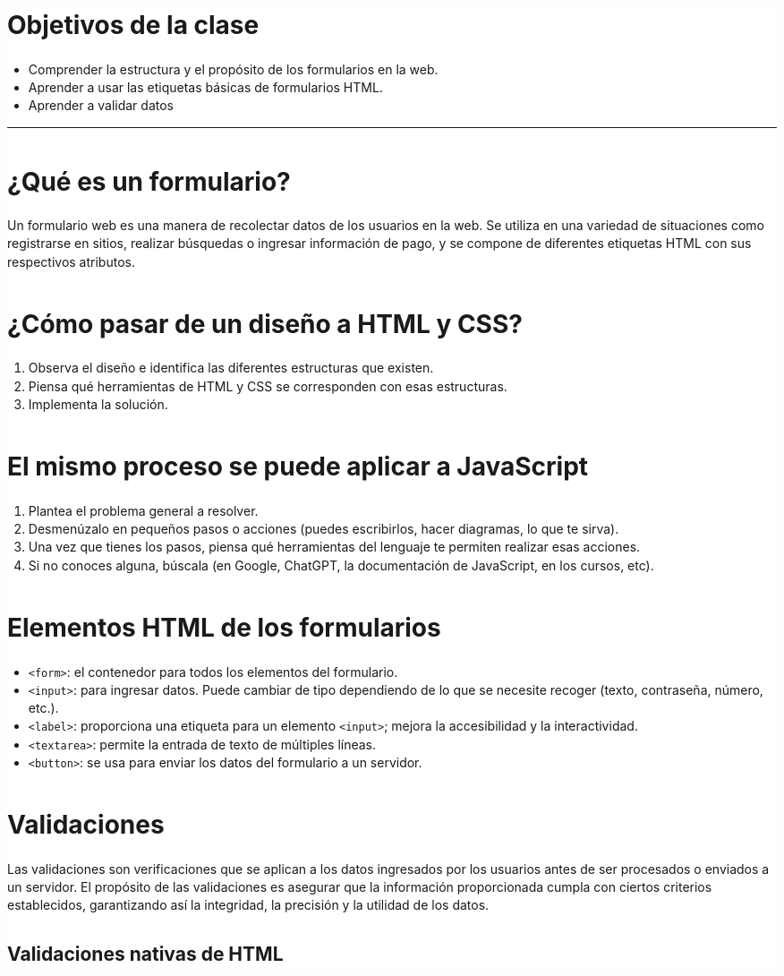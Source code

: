 # Objetivos de la clase

- Comprender la estructura y el propósito de los formularios en la web.
- Aprender a usar las etiquetas básicas de formularios HTML.
- Aprender a validar datos

---

# ¿Qué es un formulario?

Un formulario web es una manera de recolectar datos de los usuarios en la web. Se utiliza en una variedad de situaciones como registrarse en sitios, realizar búsquedas o ingresar información de pago, y se compone de diferentes etiquetas HTML con sus respectivos atributos.

# ¿Cómo pasar de un diseño a HTML y CSS?

1. Observa el diseño e identifica las diferentes estructuras que existen.
2. Piensa qué herramientas de HTML y CSS se corresponden con esas estructuras.
3. Implementa la solución.

# El mismo proceso se puede aplicar a JavaScript

1. Plantea el problema general a resolver.
2. Desmenúzalo en pequeños pasos o acciones (puedes escribirlos, hacer diagramas, lo que te sirva).
3. Una vez que tienes los pasos, piensa qué herramientas del lenguaje te permiten realizar esas acciones.
4. Si no conoces alguna, búscala (en Google, ChatGPT, la documentación de JavaScript, en los cursos, etc).

# Elementos HTML de los formularios

- `<form>`: el contenedor para todos los elementos del formulario.
- `<input>`: para ingresar datos. Puede cambiar de tipo dependiendo de lo que se necesite recoger (texto, contraseña, número, etc.).
- `<label>`: proporciona una etiqueta para un elemento `<input>`; mejora la accesibilidad y la interactividad.
- `<textarea>`: permite la entrada de texto de múltiples líneas.
- `<button>`: se usa para enviar los datos del formulario a un servidor.


# Validaciones

Las validaciones son verificaciones que se aplican a los datos ingresados por los usuarios antes de ser procesados o enviados a un servidor. El propósito de las validaciones es asegurar que la información proporcionada cumpla con ciertos criterios establecidos, garantizando así la integridad, la precisión y la utilidad de los datos.

## Validaciones nativas de HTML

